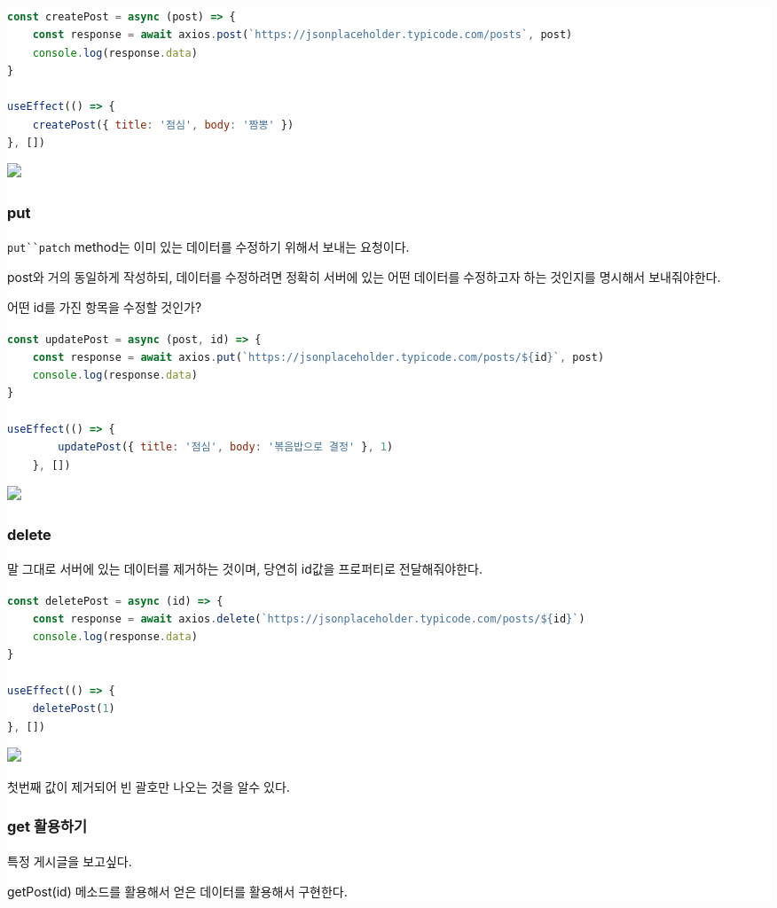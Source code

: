 ```jsx
const createPost = async (post) => {
    const response = await axios.post(`https://jsonplaceholder.typicode.com/posts`, post)
    console.log(response.data)
}

useEffect(() => {
    createPost({ title: '점심', body: '짬뽕' })
}, [])
```
![](https://velog.velcdn.com/images/jhs000123/post/75cac1a8-501f-46a0-bbaf-8411f1ba5a12/image.png)

### put

`put``patch` method는 이미 있는 데이터를 수정하기 위해서 보내는 요청이다.

post와 거의 동일하게 작성하되, 데이터를 수정하려면 정확히 서버에 있는 어떤 데이터를 수정하고자 하는 것인지를 명시해서 보내줘야한다.

어떤 id를 가진 항목을 수정할 것인가? 
```jsx
const updatePost = async (post, id) => {
    const response = await axios.put(`https://jsonplaceholder.typicode.com/posts/${id}`, post)
    console.log(response.data)
}

useEffect(() => {
        updatePost({ title: '점심', body: '볶음밥으로 결정' }, 1)
    }, [])
```
![](https://velog.velcdn.com/images/jhs000123/post/c87eee20-5a16-4ba6-87b4-4ec02cf85afb/image.png)

### delete 
말 그대로 서버에 있는 데이터를 제거하는 것이며, 당연히 id값을 프로퍼티로 전달해줘야한다.

```jsx
const deletePost = async (id) => {
    const response = await axios.delete(`https://jsonplaceholder.typicode.com/posts/${id}`)
    console.log(response.data)
}

useEffect(() => {
    deletePost(1)
}, [])
```
![](https://velog.velcdn.com/images/jhs000123/post/a25e744c-f130-4bbe-ad90-92d0b9ec64c6/image.png)

첫번째 값이 제거되어 빈 괄호만 나오는 것을 알수 있다.


### get 활용하기
특정 게시글을 보고싶다. 

getPost(id) 메소드를 활용해서 얻은 데이터를 활용해서 구현한다.
